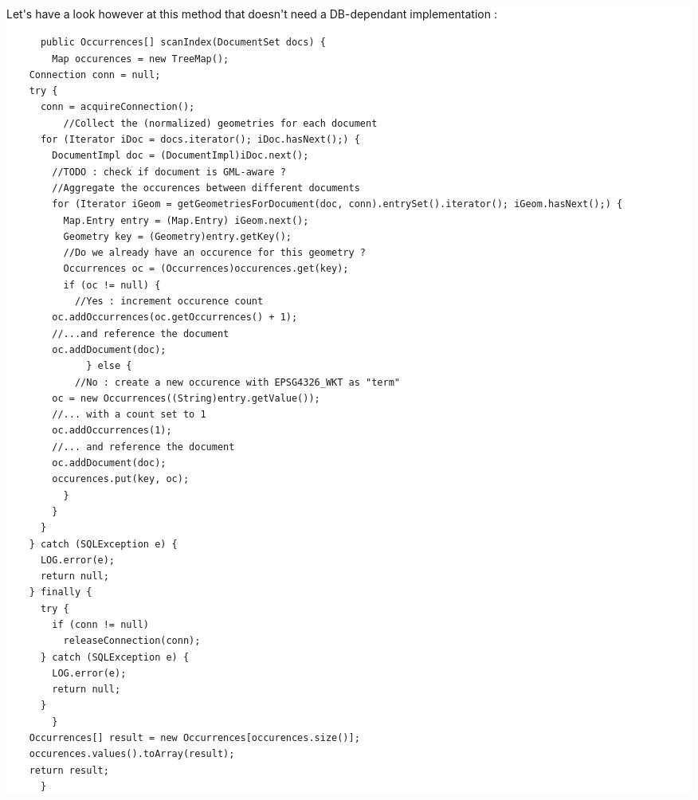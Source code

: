           

Let's have a look however at this method that doesn't need a DB-dependant implementation :

     
          public Occurrences[] scanIndex(DocumentSet docs) {        
            Map occurences = new TreeMap();
        Connection conn = null;
        try { 
          conn = acquireConnection();
              //Collect the (normalized) geometries for each document
          for (Iterator iDoc = docs.iterator(); iDoc.hasNext();) {
            DocumentImpl doc = (DocumentImpl)iDoc.next();
            //TODO : check if document is GML-aware ?
            //Aggregate the occurences between different documents
            for (Iterator iGeom = getGeometriesForDocument(doc, conn).entrySet().iterator(); iGeom.hasNext();) {
              Map.Entry entry = (Map.Entry) iGeom.next();
              Geometry key = (Geometry)entry.getKey();
              //Do we already have an occurence for this geometry ?
              Occurrences oc = (Occurrences)occurences.get(key);
              if (oc != null) {
                //Yes : increment occurence count
            oc.addOccurrences(oc.getOccurrences() + 1);
            //...and reference the document
            oc.addDocument(doc);
                  } else {
                //No : create a new occurence with EPSG4326_WKT as "term"
            oc = new Occurrences((String)entry.getValue());
            //... with a count set to 1
            oc.addOccurrences(1);
            //... and reference the document
            oc.addDocument(doc);
            occurences.put(key, oc);
              }
            }
          }
        } catch (SQLException e) {
          LOG.error(e);
          return null;
        } finally {
          try {
            if (conn != null)
              releaseConnection(conn);
          } catch (SQLException e) {
            LOG.error(e);
            return null;
          } 
            }
        Occurrences[] result = new Occurrences[occurences.size()];
        occurences.values().toArray(result);
        return result;
          }                     
          